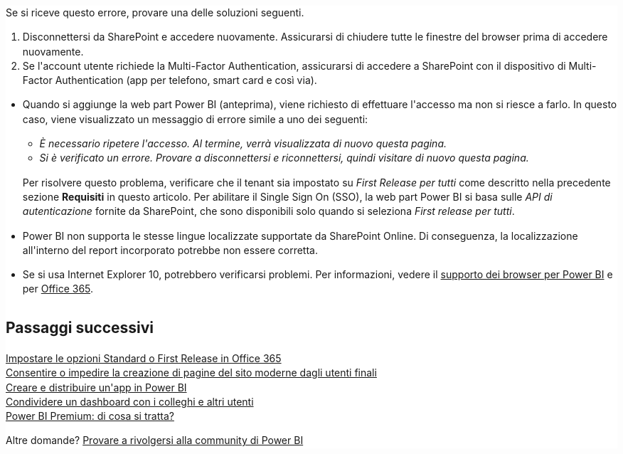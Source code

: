   Se si riceve questo errore, provare una delle soluzioni seguenti.
  
  1. Disconnettersi da SharePoint e accedere nuovamente. Assicurarsi di chiudere tutte le finestre del browser prima di accedere nuovamente.
  2. Se l'account utente richiede la Multi-Factor Authentication, assicurarsi di accedere a SharePoint con il dispositivo di Multi-Factor Authentication (app per telefono, smart card e così via).
* Quando si aggiunge la web part Power BI (anteprima), viene richiesto di effettuare l'accesso ma non si riesce a farlo. In questo caso, viene visualizzato un messaggio di errore simile a uno dei seguenti:
  
  * *È necessario ripetere l'accesso. Al termine, verrà visualizzata di nuovo questa pagina.*
  * *Si è verificato un errore. Provare a disconnettersi e riconnettersi, quindi visitare di nuovo questa pagina.*
  
  Per risolvere questo problema, verificare che il tenant sia impostato su *First Release per tutti* come descritto nella precedente sezione **Requisiti** in questo articolo. Per abilitare il Single Sign On (SSO), la web part Power BI si basa sulle *API di autenticazione* fornite da SharePoint, che sono disponibili solo quando si seleziona *First release per tutti*.
* Power BI non supporta le stesse lingue localizzate supportate da SharePoint Online. Di conseguenza, la localizzazione all'interno del report incorporato potrebbe non essere corretta.
* Se si usa Internet Explorer 10, potrebbero verificarsi problemi. Per informazioni, vedere il [supporto dei browser per Power BI](service-browser-support.md) e per [Office 365](https://products.office.com/office-system-requirements#Browsers-section).

## <a name="next-steps"></a>Passaggi successivi
[Impostare le opzioni Standard o First Release in Office 365](https://support.office.com/article/Set-up-the-Standard-or-First-Release-options-in-Office-365-3B3ADFA4-1777-4FF0-B606-FB8732101F47)  
[Consentire o impedire la creazione di pagine del sito moderne dagli utenti finali](https://support.office.com/article/Allow-or-prevent-creation-of-modern-site-pages-by-end-users-c41d9cc8-c5c0-46b4-8b87-ea66abc6e63b)  
[Creare e distribuire un'app in Power BI](service-create-distribute-apps.md)  
[Condividere un dashboard con i colleghi e altri utenti](service-share-dashboards.md)  
[Power BI Premium: di cosa si tratta?](service-premium.md)  

Altre domande? [Provare a rivolgersi alla community di Power BI](http://community.powerbi.com/)

